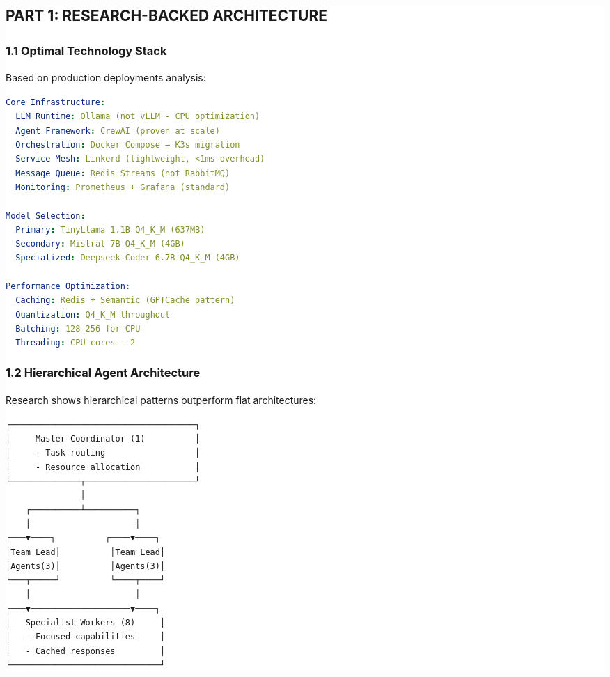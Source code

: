 
## PART 1: RESEARCH-BACKED ARCHITECTURE

### 1.1 Optimal Technology Stack

Based on production deployments analysis:

```yaml
Core Infrastructure:
  LLM Runtime: Ollama (not vLLM - CPU optimization)
  Agent Framework: CrewAI (proven at scale)
  Orchestration: Docker Compose → K3s migration
  Service Mesh: Linkerd (lightweight, <1ms overhead)
  Message Queue: Redis Streams (not RabbitMQ)
  Monitoring: Prometheus + Grafana (standard)

Model Selection:
  Primary: TinyLlama 1.1B Q4_K_M (637MB)
  Secondary: Mistral 7B Q4_K_M (4GB)
  Specialized: Deepseek-Coder 6.7B Q4_K_M (4GB)
  
Performance Optimization:
  Caching: Redis + Semantic (GPTCache pattern)
  Quantization: Q4_K_M throughout
  Batching: 128-256 for CPU
  Threading: CPU cores - 2
```

### 1.2 Hierarchical Agent Architecture

Research shows hierarchical patterns outperform flat architectures:

```
┌─────────────────────────────────────┐
│     Master Coordinator (1)          │
│     - Task routing                  │
│     - Resource allocation           │
└──────────────┬──────────────────────┘
               │
    ┌──────────┴──────────┐
    │                     │
┌───▼────┐          ┌────▼────┐
│Team Lead│          │Team Lead│
│Agents(3)│          │Agents(3)│
└───┬─────┘          └────┬────┘
    │                     │
┌───▼────────────────────▼────┐
│   Specialist Workers (8)     │
│   - Focused capabilities     │
│   - Cached responses         │
└──────────────────────────────┘
```
